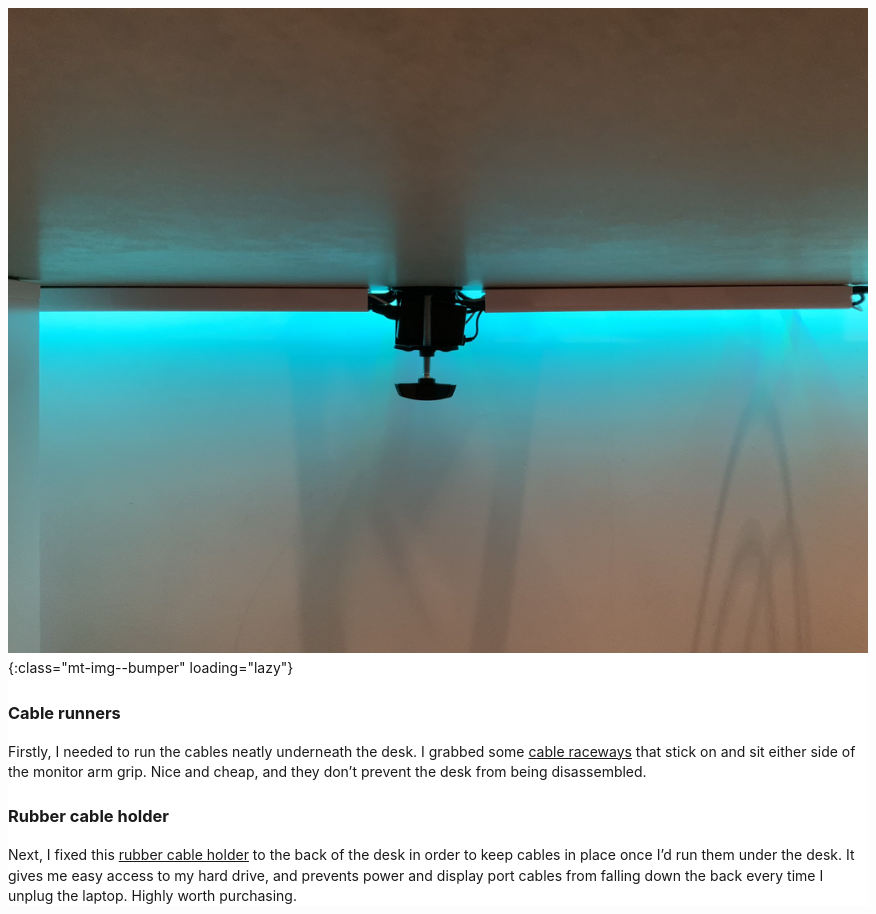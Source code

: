 ![A fabric cable wrap holding all my cables](/static/img/posts/my-setup-updated/cable-runners.jpg){:class="mt-img--bumper" loading="lazy"}

### Cable runners
Firstly, I needed to run the cables neatly underneath the desk. I grabbed some [cable raceways](https://www.amazon.co.uk/gp/product/B07SZ4GZTJ/ref=ppx_yo_dt_b_asin_title_o00_s00?ie=UTF8&psc=1) that stick on and sit either side of the monitor arm grip. Nice and cheap, and they don’t prevent the desk from being disassembled.

### Rubber cable holder
Next, I fixed this [rubber cable holder](https://www.amazon.co.uk/gp/product/B08KZSMCDL/ref=ppx_yo_dt_b_asin_title_o00_s00?ie=UTF8&psc=1) to the back of the desk in order to keep cables in place once I’d run them under the desk. It gives me easy access to my hard drive, and prevents power and display port cables from falling down the back every time I unplug the laptop. Highly worth purchasing.
